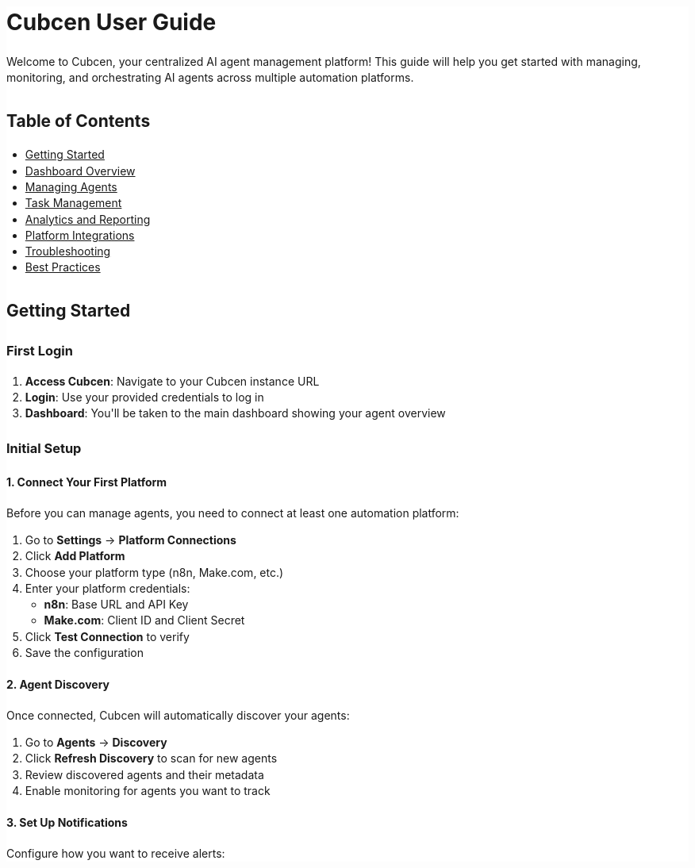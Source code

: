 # Cubcen User Guide

Welcome to Cubcen, your centralized AI agent management platform! This guide will help you get started with managing, monitoring, and orchestrating AI agents across multiple automation platforms.

## Table of Contents

- [Getting Started](#getting-started)
- [Dashboard Overview](#dashboard-overview)
- [Managing Agents](#managing-agents)
- [Task Management](#task-management)
- [Analytics and Reporting](#analytics-and-reporting)
- [Platform Integrations](#platform-integrations)
- [Troubleshooting](#troubleshooting)
- [Best Practices](#best-practices)

## Getting Started

### First Login

1. **Access Cubcen**: Navigate to your Cubcen instance URL
2. **Login**: Use your provided credentials to log in
3. **Dashboard**: You'll be taken to the main dashboard showing your agent overview

### Initial Setup

#### 1. Connect Your First Platform

Before you can manage agents, you need to connect at least one automation platform:

1. Go to **Settings** → **Platform Connections**
2. Click **Add Platform**
3. Choose your platform type (n8n, Make.com, etc.)
4. Enter your platform credentials:
   - **n8n**: Base URL and API Key
   - **Make.com**: Client ID and Client Secret
5. Click **Test Connection** to verify
6. Save the configuration

#### 2. Agent Discovery

Once connected, Cubcen will automatically discover your agents:

1. Go to **Agents** → **Discovery**
2. Click **Refresh Discovery** to scan for new agents
3. Review discovered agents and their metadata
4. Enable monitoring for agents you want to track

#### 3. Set Up Notifications

Configure how you want to receive alerts:
